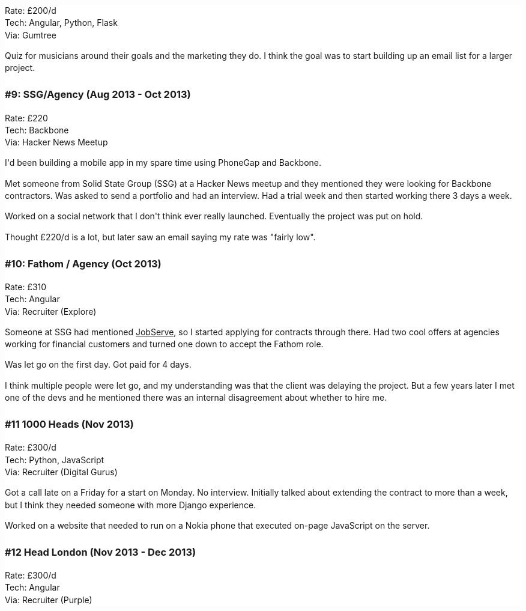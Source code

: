 Rate: £200/d  
Tech: Angular, Python, Flask  
Via: Gumtree

Quiz for musicians around their goals and the marketing they do. I think the goal was to start building up an email list for a larger project.

### #9: SSG/Agency (Aug 2013 - Oct 2013)

Rate: £220  
Tech: Backbone  
Via: Hacker News Meetup

I'd been building a mobile app in my spare time using PhoneGap and Backbone.

Met someone from Solid State Group (SSG) at a Hacker News meetup and they mentioned they were looking for Backbone contractors. Was asked to send a portfolio and had an interview. Had a trial week and then started working there 3 days a week.

Worked on a social network that I don't think ever really launched. Eventually the project was put on hold.

Thought £220/d is a lot, but later saw an email saying my rate was "fairly low".

### #10: Fathom / Agency (Oct 2013)

Rate: £310  
Tech: Angular  
Via: Recruiter (Explore)

Someone at SSG had mentioned [JobServe](https://www.jobserve.com/gb/en/Job-Search/), so I started applying for contracts through there. Had two cool offers at agencies working for financial customers
and turned one down to accept the Fathom role.

Was let go on the first day. Got paid for 4 days.

I think multiple people were let go, and my understanding was that the client was delaying the project.
But a few years later I met one of the devs and he mentioned there was an internal disagreement about whether to hire me.
### #11 1000 Heads (Nov 2013)

Rate: £300/d  
Tech: Python, JavaScript  
Via: Recruiter (Digital Gurus)

Got a call late on a Friday for a start on Monday. No interview. Initially talked about extending the contract to more than a week, but I think
they needed someone with more Django experience.

Worked on a website that needed to run on a Nokia phone that executed on-page JavaScript on the server.

### #12 Head London (Nov 2013 - Dec 2013)

Rate: £300/d  
Tech: Angular  
Via: Recruiter (Purple)
